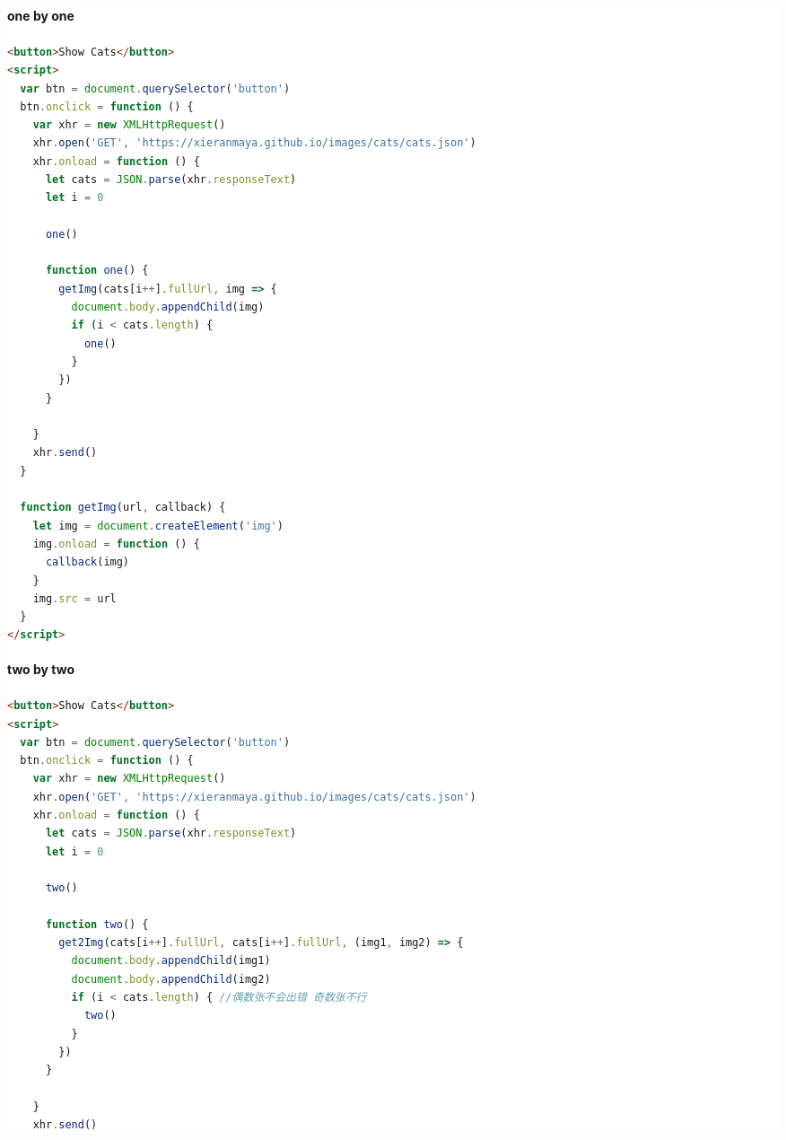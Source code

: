 #### one by one

```html
<button>Show Cats</button>
<script>
  var btn = document.querySelector('button')
  btn.onclick = function () {
    var xhr = new XMLHttpRequest()
    xhr.open('GET', 'https://xieranmaya.github.io/images/cats/cats.json')
    xhr.onload = function () {
      let cats = JSON.parse(xhr.responseText)
      let i = 0

      one()

      function one() {
        getImg(cats[i++].fullUrl, img => {
          document.body.appendChild(img)
          if (i < cats.length) {
            one()
          }
        })
      }

    }
    xhr.send()
  }

  function getImg(url, callback) {
    let img = document.createElement('img')
    img.onload = function () {
      callback(img)
    }
    img.src = url
  }
</script>
```

#### two by two

```html
<button>Show Cats</button>
<script>
  var btn = document.querySelector('button')
  btn.onclick = function () {
    var xhr = new XMLHttpRequest()
    xhr.open('GET', 'https://xieranmaya.github.io/images/cats/cats.json')
    xhr.onload = function () {
      let cats = JSON.parse(xhr.responseText)
      let i = 0

      two()

      function two() {
        get2Img(cats[i++].fullUrl, cats[i++].fullUrl, (img1, img2) => {
          document.body.appendChild(img1)
          document.body.appendChild(img2)
          if (i < cats.length) { //偶数张不会出错 奇数张不行
            two()
          }
        })
      }

    }
    xhr.send()
```